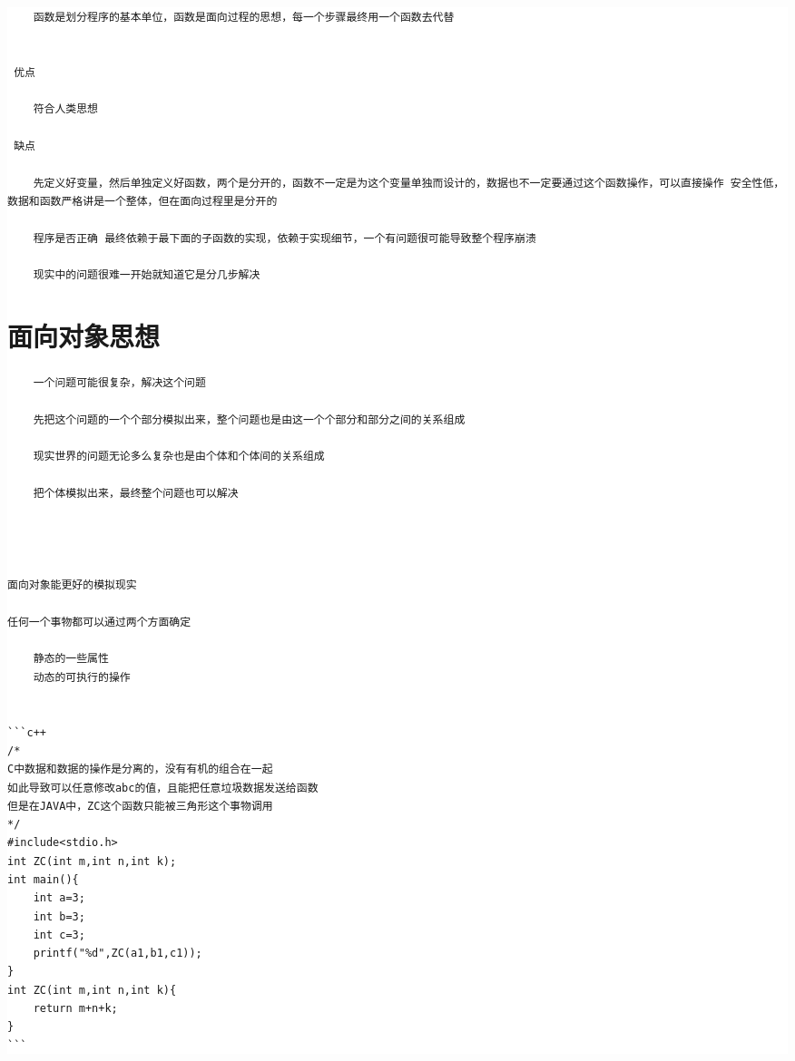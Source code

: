         函数是划分程序的基本单位，函数是面向过程的思想，每一个步骤最终用一个函数去代替


     优点

        符合人类思想

     缺点

        先定义好变量，然后单独定义好函数，两个是分开的，函数不一定是为这个变量单独而设计的，数据也不一定要通过这个函数操作，可以直接操作 安全性低，数据和函数严格讲是一个整体，但在面向过程里是分开的

        程序是否正确 最终依赖于最下面的子函数的实现，依赖于实现细节，一个有问题很可能导致整个程序崩溃

        现实中的问题很难一开始就知道它是分几步解决





# 面向对象思想

        一个问题可能很复杂，解决这个问题

        先把这个问题的一个个部分模拟出来，整个问题也是由这一个个部分和部分之间的关系组成

        现实世界的问题无论多么复杂也是由个体和个体间的关系组成

        把个体模拟出来，最终整个问题也可以解决




    面向对象能更好的模拟现实

    任何一个事物都可以通过两个方面确定

        静态的一些属性
        动态的可执行的操作


    ```c++
    /*
    C中数据和数据的操作是分离的，没有有机的组合在一起
    如此导致可以任意修改abc的值，且能把任意垃圾数据发送给函数
    但是在JAVA中，ZC这个函数只能被三角形这个事物调用
    */
    #include<stdio.h>
    int ZC(int m,int n,int k);
    int main(){
        int a=3;
        int b=3;
        int c=3;
        printf("%d",ZC(a1,b1,c1));
    }
    int ZC(int m,int n,int k){
        return m+n+k;
    }
    ```




